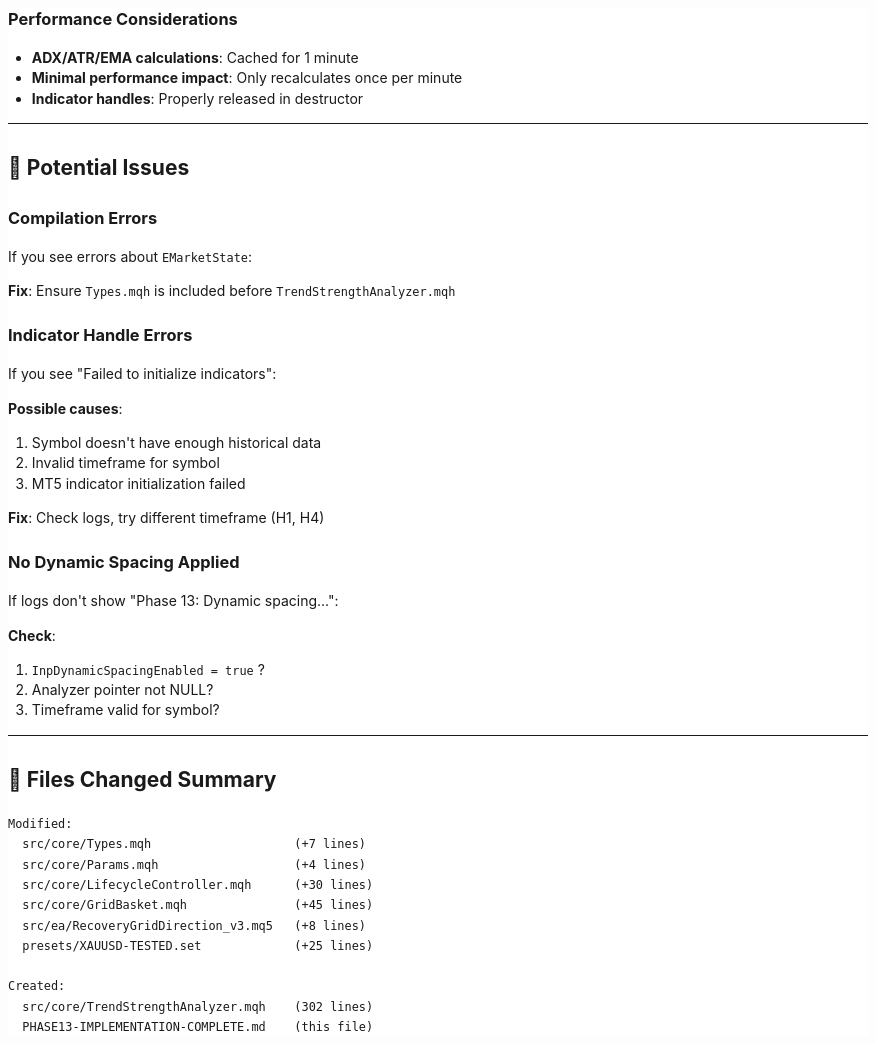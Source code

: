 ### **Performance Considerations**

- **ADX/ATR/EMA calculations**: Cached for 1 minute
- **Minimal performance impact**: Only recalculates once per minute
- **Indicator handles**: Properly released in destructor

---

## 🐛 **Potential Issues**

### **Compilation Errors**

If you see errors about `EMarketState`:

**Fix**: Ensure `Types.mqh` is included before `TrendStrengthAnalyzer.mqh`

### **Indicator Handle Errors**

If you see "Failed to initialize indicators":

**Possible causes**:
1. Symbol doesn't have enough historical data
2. Invalid timeframe for symbol
3. MT5 indicator initialization failed

**Fix**: Check logs, try different timeframe (H1, H4)

### **No Dynamic Spacing Applied**

If logs don't show "Phase 13: Dynamic spacing...":

**Check**:
1. `InpDynamicSpacingEnabled = true` ?
2. Analyzer pointer not NULL?
3. Timeframe valid for symbol?

---

## 📝 **Files Changed Summary**

```
Modified:
  src/core/Types.mqh                    (+7 lines)
  src/core/Params.mqh                   (+4 lines)
  src/core/LifecycleController.mqh      (+30 lines)
  src/core/GridBasket.mqh               (+45 lines)
  src/ea/RecoveryGridDirection_v3.mq5   (+8 lines)
  presets/XAUUSD-TESTED.set             (+25 lines)

Created:
  src/core/TrendStrengthAnalyzer.mqh    (302 lines)
  PHASE13-IMPLEMENTATION-COMPLETE.md    (this file)
```
